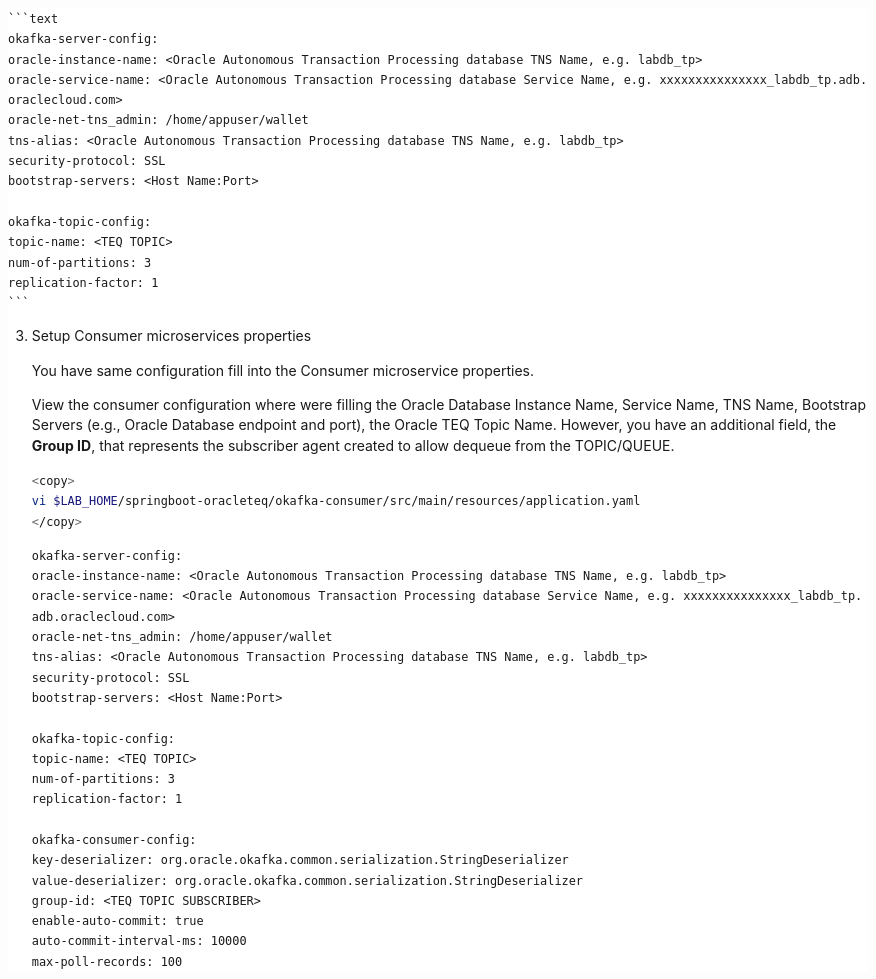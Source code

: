     ```text
    okafka-server-config:
    oracle-instance-name: <Oracle Autonomous Transaction Processing database TNS Name, e.g. labdb_tp>
    oracle-service-name: <Oracle Autonomous Transaction Processing database Service Name, e.g. xxxxxxxxxxxxxxx_labdb_tp.adb.oraclecloud.com>
    oracle-net-tns_admin: /home/appuser/wallet
    tns-alias: <Oracle Autonomous Transaction Processing database TNS Name, e.g. labdb_tp>
    security-protocol: SSL
    bootstrap-servers: <Host Name:Port>

    okafka-topic-config:
    topic-name: <TEQ TOPIC>
    num-of-partitions: 3
    replication-factor: 1
    ```

3. Setup Consumer microservices properties

    You have same configuration fill into the Consumer microservice properties.

    View the consumer configuration where were filling the Oracle Database Instance Name, Service Name, TNS Name, Bootstrap Servers (e.g., Oracle Database endpoint and port), the Oracle TEQ Topic Name. However, you have an additional field, the **Group ID**, that represents the subscriber agent created to allow dequeue from the TOPIC/QUEUE.

    ```bash
    <copy>
    vi $LAB_HOME/springboot-oracleteq/okafka-consumer/src/main/resources/application.yaml
    </copy>
    ```

    ```text
    okafka-server-config:
    oracle-instance-name: <Oracle Autonomous Transaction Processing database TNS Name, e.g. labdb_tp>
    oracle-service-name: <Oracle Autonomous Transaction Processing database Service Name, e.g. xxxxxxxxxxxxxxx_labdb_tp.adb.oraclecloud.com>
    oracle-net-tns_admin: /home/appuser/wallet
    tns-alias: <Oracle Autonomous Transaction Processing database TNS Name, e.g. labdb_tp>
    security-protocol: SSL
    bootstrap-servers: <Host Name:Port>

    okafka-topic-config:
    topic-name: <TEQ TOPIC>
    num-of-partitions: 3
    replication-factor: 1

    okafka-consumer-config:
    key-deserializer: org.oracle.okafka.common.serialization.StringDeserializer
    value-deserializer: org.oracle.okafka.common.serialization.StringDeserializer
    group-id: <TEQ TOPIC SUBSCRIBER>
    enable-auto-commit: true
    auto-commit-interval-ms: 10000
    max-poll-records: 100 
    ````
